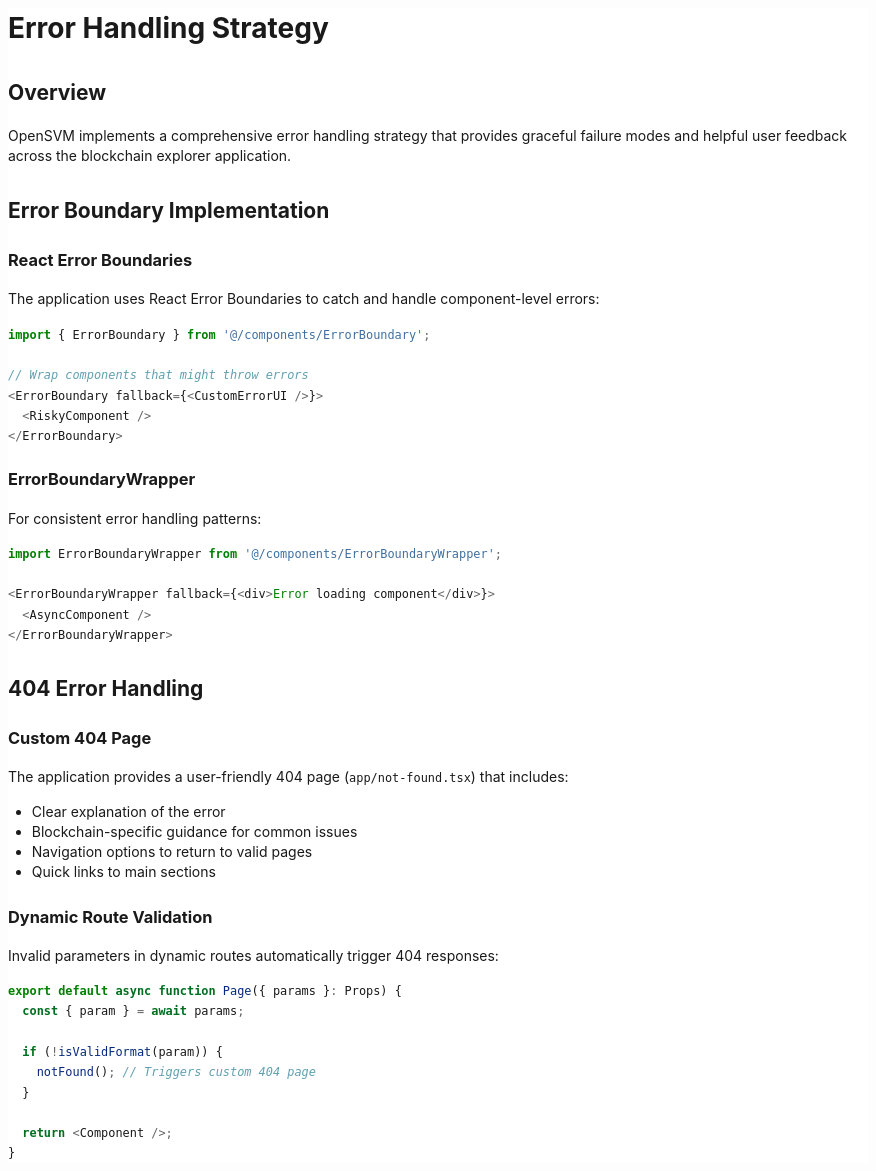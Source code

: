 # Error Handling Strategy

## Overview

OpenSVM implements a comprehensive error handling strategy that provides graceful failure modes and helpful user feedback across the blockchain explorer application.

## Error Boundary Implementation

### React Error Boundaries

The application uses React Error Boundaries to catch and handle component-level errors:

```typescript
import { ErrorBoundary } from '@/components/ErrorBoundary';

// Wrap components that might throw errors
<ErrorBoundary fallback={<CustomErrorUI />}>
  <RiskyComponent />
</ErrorBoundary>
```

### ErrorBoundaryWrapper

For consistent error handling patterns:

```typescript
import ErrorBoundaryWrapper from '@/components/ErrorBoundaryWrapper';

<ErrorBoundaryWrapper fallback={<div>Error loading component</div>}>
  <AsyncComponent />
</ErrorBoundaryWrapper>
```

## 404 Error Handling

### Custom 404 Page

The application provides a user-friendly 404 page (`app/not-found.tsx`) that includes:

- Clear explanation of the error
- Blockchain-specific guidance for common issues
- Navigation options to return to valid pages
- Quick links to main sections

### Dynamic Route Validation

Invalid parameters in dynamic routes automatically trigger 404 responses:

```typescript
export default async function Page({ params }: Props) {
  const { param } = await params;
  
  if (!isValidFormat(param)) {
    notFound(); // Triggers custom 404 page
  }
  
  return <Component />;
}
```
